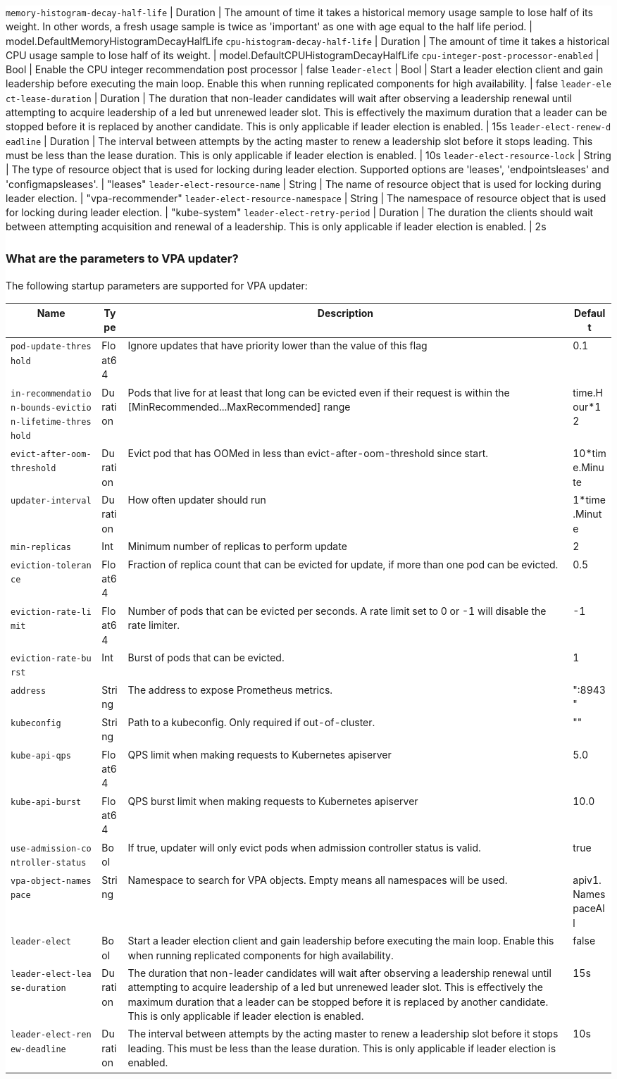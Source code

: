 `memory-histogram-decay-half-life` | Duration | The amount of time it takes a historical memory usage sample to lose half of its weight. In other words, a fresh usage sample is twice as 'important' as one with age equal to the half life period. | model.DefaultMemoryHistogramDecayHalfLife
`cpu-histogram-decay-half-life` | Duration | The amount of time it takes a historical CPU usage sample to lose half of its weight. | model.DefaultCPUHistogramDecayHalfLife
`cpu-integer-post-processor-enabled` | Bool | Enable the CPU integer recommendation post processor | false
`leader-elect` | Bool | Start a leader election client and gain leadership before executing the main loop. Enable this when running replicated components for high availability. | false
`leader-elect-lease-duration` | Duration | The duration that non-leader candidates will wait after observing a leadership renewal until attempting to acquire leadership of a led but unrenewed leader slot. This is effectively the maximum duration that a leader can be stopped before it is replaced by another candidate. This is only applicable if leader election is enabled. | 15s
`leader-elect-renew-deadline` | Duration | The interval between attempts by the acting master to renew a leadership slot before it stops leading. This must be less than the lease duration. This is only applicable if leader election is enabled. | 10s
`leader-elect-resource-lock` | String | The type of resource object that is used for locking during leader election. Supported options are 'leases', 'endpointsleases' and 'configmapsleases'. | "leases"
`leader-elect-resource-name` | String | The name of resource object that is used for locking during leader election. | "vpa-recommender"
`leader-elect-resource-namespace` | String | The namespace of resource object that is used for locking during leader election. | "kube-system"
`leader-elect-retry-period` | Duration | The duration the clients should wait between attempting acquisition and renewal of a leadership. This is only applicable if leader election is enabled. | 2s

### What are the parameters to VPA updater?

The following startup parameters are supported for VPA updater:

Name | Type | Description | Default
|-|-|-|-|
`pod-update-threshold` | Float64 | Ignore updates that have priority lower than the value of this flag | 0.1
`in-recommendation-bounds-eviction-lifetime-threshold` | Duration | Pods that live for at least that long can be evicted even if their request is within the [MinRecommended...MaxRecommended] range | time.Hour*12
`evict-after-oom-threshold` | Duration | Evict pod that has OOMed in less than evict-after-oom-threshold since start. | 10*time.Minute
`updater-interval` | Duration | How often updater should run | 1*time.Minute
`min-replicas` | Int | Minimum number of replicas to perform update | 2
`eviction-tolerance` | Float64 | Fraction of replica count that can be evicted for update, if more than one pod can be evicted. | 0.5
`eviction-rate-limit` | Float64 | Number of pods that can be evicted per seconds. A rate limit set to 0 or -1 will disable the rate limiter. | -1
`eviction-rate-burst` | Int | Burst of pods that can be evicted. | 1
`address` | String | The address to expose Prometheus metrics. | ":8943"
`kubeconfig` | String | Path to a kubeconfig. Only required if out-of-cluster. | ""
`kube-api-qps` | Float64 | QPS limit when making requests to Kubernetes apiserver | 5.0
`kube-api-burst` | Float64 | QPS burst limit when making requests to Kubernetes apiserver | 10.0
`use-admission-controller-status` | Bool | If true, updater will only evict pods when admission controller status is valid. | true
`vpa-object-namespace` | String | Namespace to search for VPA objects. Empty means all namespaces will be used. | apiv1.NamespaceAll
`leader-elect` | Bool | Start a leader election client and gain leadership before executing the main loop. Enable this when running replicated components for high availability. | false
`leader-elect-lease-duration` | Duration | The duration that non-leader candidates will wait after observing a leadership renewal until attempting to acquire leadership of a led but unrenewed leader slot. This is effectively the maximum duration that a leader can be stopped before it is replaced by another candidate. This is only applicable if leader election is enabled. | 15s
`leader-elect-renew-deadline` | Duration | The interval between attempts by the acting master to renew a leadership slot before it stops leading. This must be less than the lease duration. This is only applicable if leader election is enabled. | 10s